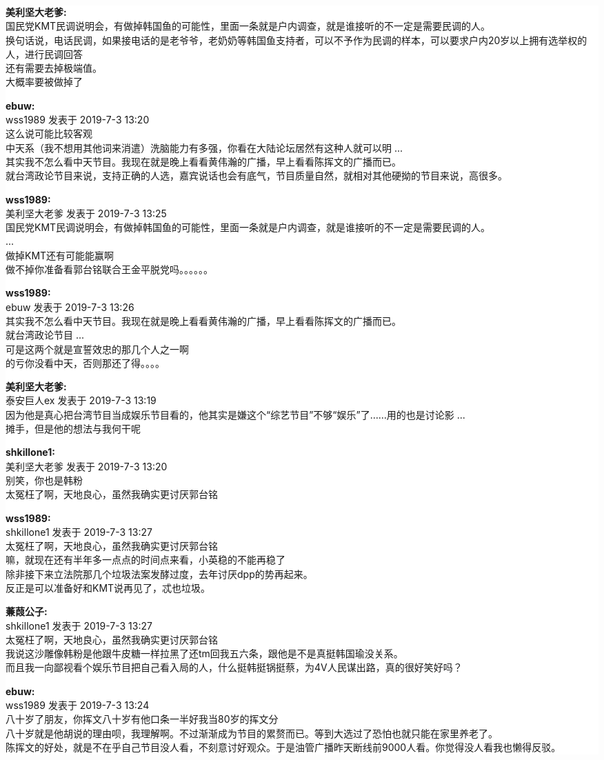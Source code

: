 **美利坚大老爹:**  
国民党KMT民调说明会，有做掉韩国鱼的可能性，里面一条就是户内调查，就是谁接听的不一定是需要民调的人。  
换句话说，电话民调，如果接电话的是老爷爷，老奶奶等韩国鱼支持者，可以不予作为民调的样本，可以要求户内20岁以上拥有选举权的人，进行民调回答  
还有需要去掉极端值。  
大概率要被做掉了  

**ebuw:**  
wss1989 发表于 2019-7-3 13:20  
这么说可能比较客观  
中天系（我不想用其他词来消遣）洗脑能力有多强，你看在大陆论坛居然有这种人就可以明 ...  
其实我不怎么看中天节目。我现在就是晚上看看黄伟瀚的广播，早上看看陈挥文的广播而已。  
就台湾政论节目来说，支持正确的人选，嘉宾说话也会有底气，节目质量自然，就相对其他硬拗的节目来说，高很多。  

**wss1989:**  
美利坚大老爹 发表于 2019-7-3 13:25  
国民党KMT民调说明会，有做掉韩国鱼的可能性，里面一条就是户内调查，就是谁接听的不一定是需要民调的人。  
...  
做掉KMT还有可能能赢啊  
做不掉你准备看郭台铭联合王金平脱党吗。。。。。。  

**wss1989:**  
ebuw 发表于 2019-7-3 13:26  
其实我不怎么看中天节目。我现在就是晚上看看黄伟瀚的广播，早上看看陈挥文的广播而已。  
就台湾政论节目 ...  
可是这两个就是宣誓效忠的那几个人之一啊  
的亏你没看中天，否则那还了得。。。。  

**美利坚大老爹:**  
泰安巨人ex 发表于 2019-7-3 13:19  
因为他是真心把台湾节目当成娱乐节目看的，他其实是嫌这个“综艺节目”不够“娱乐”了……用的也是讨论影 ...  
摊手，但是他的想法与我何干呢  

**shkillone1:**  
美利坚大老爹 发表于 2019-7-3 13:20  
别笑，你也是韩粉  
太冤枉了啊，天地良心，虽然我确实更讨厌郭台铭  

**wss1989:**  
shkillone1 发表于 2019-7-3 13:27  
太冤枉了啊，天地良心，虽然我确实更讨厌郭台铭  
嘛，就现在还有半年多一点点的时间点来看，小英稳的不能再稳了  
除非接下来立法院那几个垃圾法案发酵过度，去年讨厌dpp的势再起来。  
反正是可以准备好和KMT说再见了，忒也垃圾。  

**蒹葭公子:**  
shkillone1 发表于 2019-7-3 13:27  
太冤枉了啊，天地良心，虽然我确实更讨厌郭台铭  
我说这沙雕像韩粉是他跟牛皮糖一样拉黑了还tm回我五六条，跟他是不是真挺韩国瑜没关系。  
而且我一向鄙视看个娱乐节目把自己看入局的人，什么挺韩挺锅挺蔡，为4V人民谋出路，真的很好笑好吗？  

**ebuw:**  
wss1989 发表于 2019-7-3 13:24  
八十岁了朋友，你挥文八十岁有他口条一半好我当80岁的挥文分  
八十岁就是他胡说的理由呗，我理解啊。不过渐渐成为节目的累赘而已。等到大选过了恐怕也就只能在家里养老了。  
陈挥文的好处，就是不在乎自己节目没人看，不刻意讨好观众。于是油管广播昨天断线前9000人看。你觉得没人看我也懒得反驳。  
